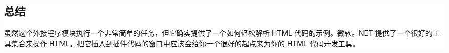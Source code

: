 ## 总结

虽然这个外接程序模块执行一个非常简单的任务，但它确实提供了一个如何轻松解析 HTML 代码的示例。微软。NET 提供了一个很好的工具集合来操作 HTML，把它插入到插件代码的窗口中应该会给你一个很好的起点来为你的 HTML 代码开发工具。